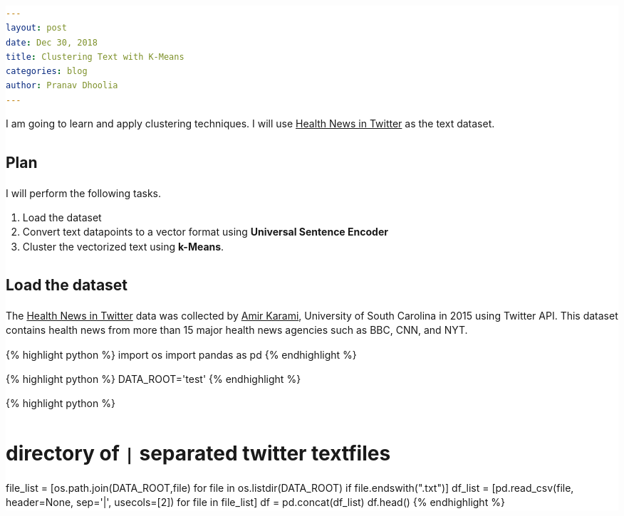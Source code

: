 ```yaml
---
layout: post
date: Dec 30, 2018 
title: Clustering Text with K-Means 
categories: blog
author: Pranav Dhoolia
--- 
```

I am going to learn and apply clustering techniques. I will use [Health News in
Twitter](https://archive.ics.uci.edu/ml/datasets/Health+News+in+Twitter) as the
text dataset.

## Plan
I will perform the following tasks.
1. Load the dataset
2. Convert text datapoints to a vector format using **Universal Sentence
Encoder**
3. Cluster the vectorized text using **k-Means**. 
 
## Load the dataset
The [Health News in
Twitter](https://archive.ics.uci.edu/ml/datasets/Health+News+in+Twitter) data
was collected by [Amir Karami](mailto://karami@sc.edu), University of South
Carolina in 2015 using Twitter API. This dataset contains health news from more
than 15 major health news agencies such as BBC, CNN, and NYT. 


{% highlight python %}
import os
import pandas as pd
{% endhighlight %}


{% highlight python %}
DATA_ROOT='test'
{% endhighlight %}


{% highlight python %}
# directory of `|` separated twitter textfiles
file_list = [os.path.join(DATA_ROOT,file) for file in os.listdir(DATA_ROOT) if file.endswith(".txt")]
df_list = [pd.read_csv(file, header=None, sep='|', usecols=[2]) for file in file_list]
df = pd.concat(df_list)
df.head()
{% endhighlight %}




<div>
<style scoped>
    .dataframe tbody tr th:only-of-type {
        vertical-align: middle;
    }

